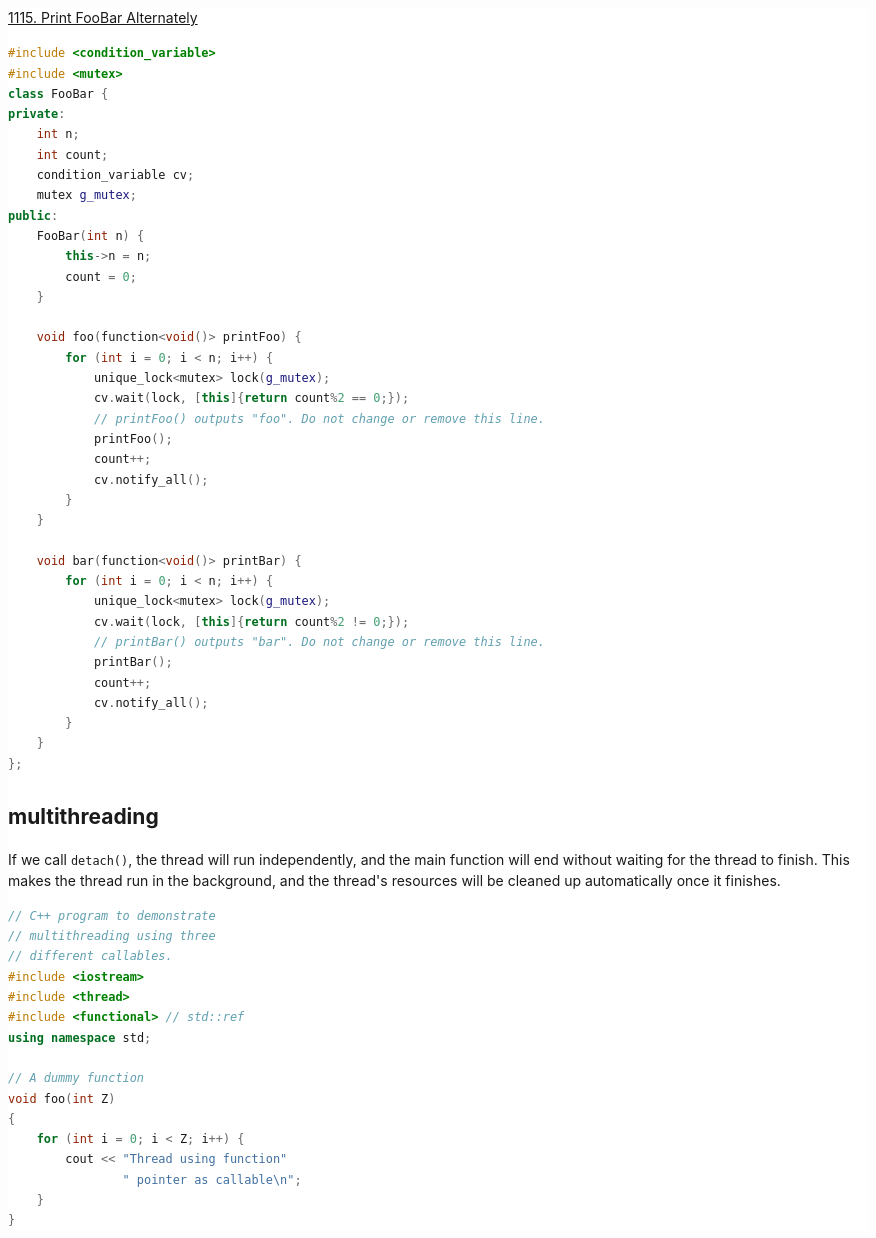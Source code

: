[1115. Print FooBar Alternately](https://leetcode.com/problems/print-foobar-alternately/)

```c++
#include <condition_variable>
#include <mutex>
class FooBar {
private:
    int n;
    int count;
    condition_variable cv;
    mutex g_mutex;
public:
    FooBar(int n) {
        this->n = n;
        count = 0;
    }

    void foo(function<void()> printFoo) {
        for (int i = 0; i < n; i++) {
            unique_lock<mutex> lock(g_mutex);
            cv.wait(lock, [this]{return count%2 == 0;});
        	// printFoo() outputs "foo". Do not change or remove this line.
        	printFoo();
            count++;
            cv.notify_all();
        }
    }

    void bar(function<void()> printBar) {
        for (int i = 0; i < n; i++) {
            unique_lock<mutex> lock(g_mutex);
            cv.wait(lock, [this]{return count%2 != 0;});
        	// printBar() outputs "bar". Do not change or remove this line.
        	printBar();
            count++;
            cv.notify_all();
        }
    }
};
```

## multithreading

If we call `detach()`, the thread will run independently, and the main function will end without waiting for the thread to finish. This makes the thread run in the background, and the thread's resources will be cleaned up automatically once it finishes.

```c++
// C++ program to demonstrate
// multithreading using three
// different callables.
#include <iostream>
#include <thread>
#include <functional> // std::ref
using namespace std;

// A dummy function
void foo(int Z)
{
    for (int i = 0; i < Z; i++) {
        cout << "Thread using function"
                " pointer as callable\n";
    }
}

```